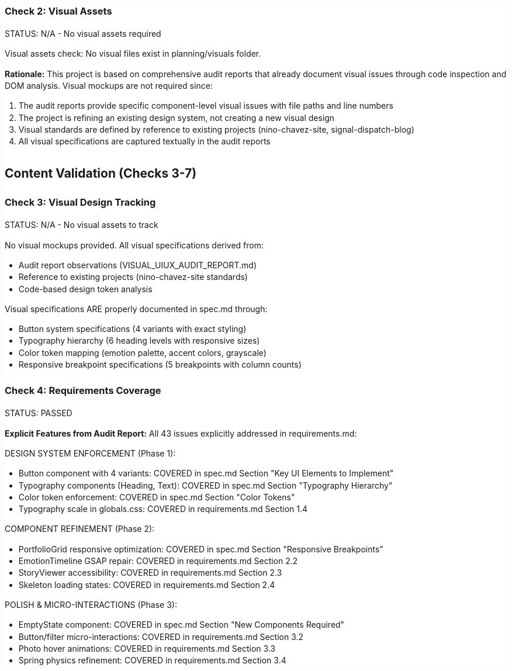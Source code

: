 ### Check 2: Visual Assets
STATUS: N/A - No visual assets required

Visual assets check: No visual files exist in planning/visuals folder.

**Rationale:** This project is based on comprehensive audit reports that already document visual issues through code inspection and DOM analysis. Visual mockups are not required since:
1. The audit reports provide specific component-level visual issues with file paths and line numbers
2. The project is refining an existing design system, not creating a new visual design
3. Visual standards are defined by reference to existing projects (nino-chavez-site, signal-dispatch-blog)
4. All visual specifications are captured textually in the audit reports

## Content Validation (Checks 3-7)

### Check 3: Visual Design Tracking
STATUS: N/A - No visual assets to track

No visual mockups provided. All visual specifications derived from:
- Audit report observations (VISUAL_UIUX_AUDIT_REPORT.md)
- Reference to existing projects (nino-chavez-site standards)
- Code-based design token analysis

Visual specifications ARE properly documented in spec.md through:
- Button system specifications (4 variants with exact styling)
- Typography hierarchy (6 heading levels with responsive sizes)
- Color token mapping (emotion palette, accent colors, grayscale)
- Responsive breakpoint specifications (5 breakpoints with column counts)

### Check 4: Requirements Coverage
STATUS: PASSED

**Explicit Features from Audit Report:**
All 43 issues explicitly addressed in requirements.md:

DESIGN SYSTEM ENFORCEMENT (Phase 1):
- Button component with 4 variants: COVERED in spec.md Section "Key UI Elements to Implement"
- Typography components (Heading, Text): COVERED in spec.md Section "Typography Hierarchy"
- Color token enforcement: COVERED in spec.md Section "Color Tokens"
- Typography scale in globals.css: COVERED in requirements.md Section 1.4

COMPONENT REFINEMENT (Phase 2):
- PortfolioGrid responsive optimization: COVERED in spec.md Section "Responsive Breakpoints"
- EmotionTimeline GSAP repair: COVERED in requirements.md Section 2.2
- StoryViewer accessibility: COVERED in requirements.md Section 2.3
- Skeleton loading states: COVERED in requirements.md Section 2.4

POLISH & MICRO-INTERACTIONS (Phase 3):
- EmptyState component: COVERED in spec.md Section "New Components Required"
- Button/filter micro-interactions: COVERED in requirements.md Section 3.2
- Photo hover animations: COVERED in requirements.md Section 3.3
- Spring physics refinement: COVERED in requirements.md Section 3.4
